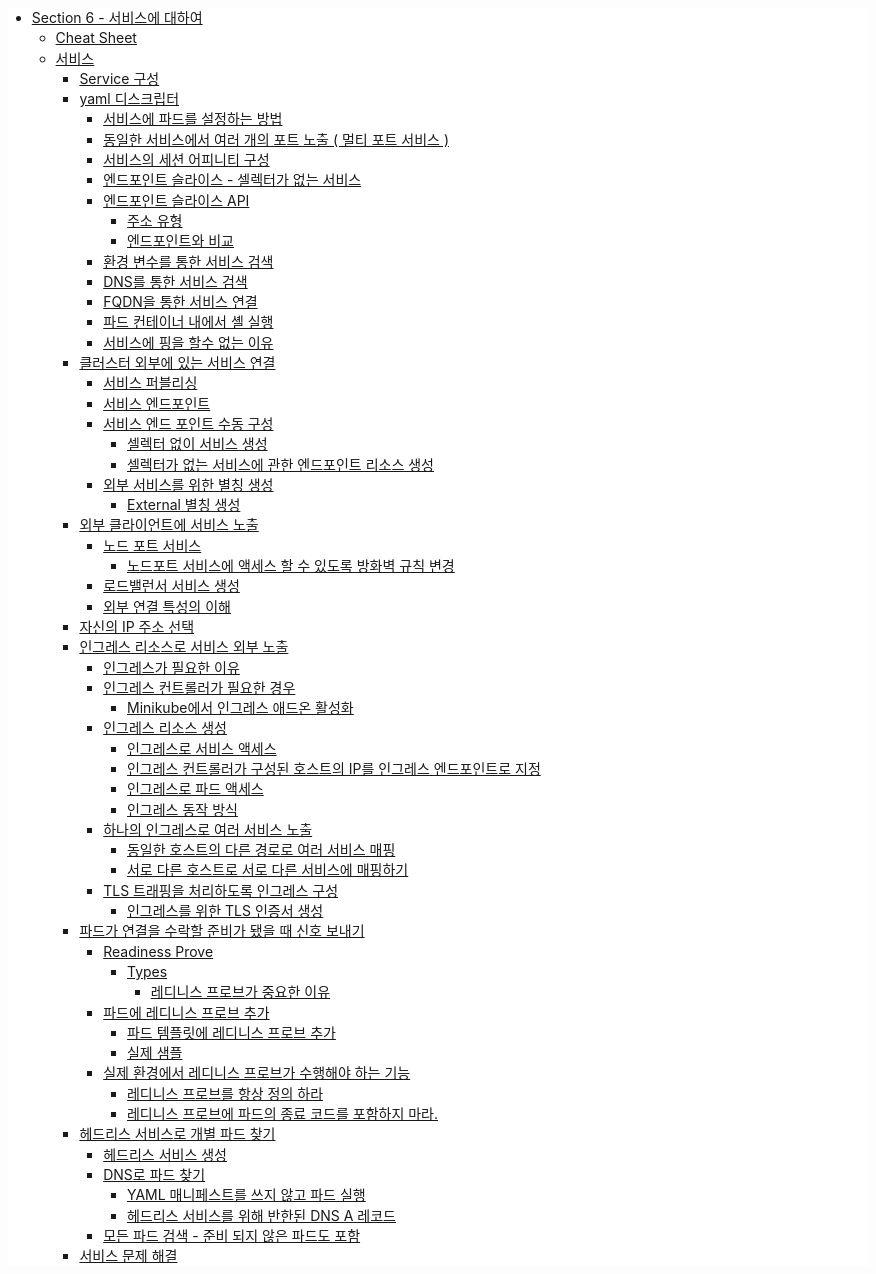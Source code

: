 - [Section 6 - 서비스에 대하여](#section-6---서비스에-대하여)
  - [Cheat Sheet](#cheat-sheet)
  - [서비스](#서비스)
    - [Service 구성](#service-구성)
    - [yaml 디스크립터](#yaml-디스크립터)
      - [서비스에 파드를 설정하는 방법](#서비스에-파드를-설정하는-방법)
      - [동일한 서비스에서 여러 개의 포트 노출 ( 멀티 포트 서비스 )](#동일한-서비스에서-여러-개의-포트-노출--멀티-포트-서비스-)
      - [서비스의 세션 어피니티 구성](#서비스의-세션-어피니티-구성)
      - [엔드포인트 슬라이스 - 셀렉터가 없는 서비스](#엔드포인트-슬라이스---셀렉터가-없는-서비스)
      - [엔드포인트 슬라이스 API](#엔드포인트-슬라이스-api)
        - [주소 유형](#주소-유형)
        - [엔드포인트와 비교](#엔드포인트와-비교)
      - [환경 변수를 통한 서비스 검색](#환경-변수를-통한-서비스-검색)
      - [DNS를 통한 서비스 검색](#dns를-통한-서비스-검색)
      - [FQDN을 통한 서비스 연결](#fqdn을-통한-서비스-연결)
      - [파드 컨테이너 내에서 셸 실행](#파드-컨테이너-내에서-셸-실행)
      - [서비스에 핑을 할수 없는 이유](#서비스에-핑을-할수-없는-이유)
    - [클러스터 외부에 있는 서비스 연결](#클러스터-외부에-있는-서비스-연결)
      - [서비스 퍼블리싱](#서비스-퍼블리싱)
      - [서비스 엔드포인트](#서비스-엔드포인트)
      - [서비스 엔드 포인트 수동 구성](#서비스-엔드-포인트-수동-구성)
        - [셀렉터 없이 서비스 생성](#셀렉터-없이-서비스-생성)
        - [셀렉터가 없는 서비스에 관한 엔드포인트 리소스 생성](#셀렉터가-없는-서비스에-관한-엔드포인트-리소스-생성)
      - [외부 서비스를 위한 별칭 생성](#외부-서비스를-위한-별칭-생성)
        - [External 별칭 생성](#external-별칭-생성)
    - [외부 클라이언트에 서비스 노출](#외부-클라이언트에-서비스-노출)
      - [노드 포트 서비스](#노드-포트-서비스)
        - [노드포트 서비스에 액세스 할 수 있도록 방화벽 규칙 변경](#노드포트-서비스에-액세스-할-수-있도록-방화벽-규칙-변경)
      - [로드밸런서 서비스 생성](#로드밸런서-서비스-생성)
      - [외부 연결 특성의 이해](#외부-연결-특성의-이해)
    - [자신의 IP 주소 선택](#자신의-ip-주소-선택)
    - [인그레스 리소스로 서비스 외부 노출](#인그레스-리소스로-서비스-외부-노출)
      - [인그레스가 필요한 이유](#인그레스가-필요한-이유)
      - [인그레스 컨트롤러가 필요한 경우](#인그레스-컨트롤러가-필요한-경우)
        - [Minikube에서 인그레스 애드온 활성화](#minikube에서-인그레스-애드온-활성화)
      - [인그레스 리소스 생성](#인그레스-리소스-생성)
        - [인그레스로 서비스 액세스](#인그레스로-서비스-액세스)
        - [인그레스 컨트롤러가 구성된 호스트의 IP를 인그레스 엔드포인트로 지정](#인그레스-컨트롤러가-구성된-호스트의-ip를-인그레스-엔드포인트로-지정)
        - [인그레스로 파드 액세스](#인그레스로-파드-액세스)
        - [인그레스 동작 방식](#인그레스-동작-방식)
      - [하나의 인그레스로 여러 서비스 노출](#하나의-인그레스로-여러-서비스-노출)
        - [동일한 호스트의 다른 경로로 여러 서비스 매핑](#동일한-호스트의-다른-경로로-여러-서비스-매핑)
        - [서로 다른 호스트로 서로 다른 서비스에 매핑하기](#서로-다른-호스트로-서로-다른-서비스에-매핑하기)
      - [TLS 트래핑을 처리하도록 인그레스 구성](#tls-트래핑을-처리하도록-인그레스-구성)
        - [인그레스를 위한 TLS 인증서 생성](#인그레스를-위한-tls-인증서-생성)
    - [파드가 연결을 수락할 준비가 됐을 때 신호 보내기](#파드가-연결을-수락할-준비가-됐을-때-신호-보내기)
      - [Readiness Prove](#readiness-prove)
        - [Types](#types)
          - [레디니스 프로브가 중요한 이유](#레디니스-프로브가-중요한-이유)
      - [파드에 레디니스 프로브 추가](#파드에-레디니스-프로브-추가)
        - [파드 템플릿에 레디니스 프로브 추가](#파드-템플릿에-레디니스-프로브-추가)
        - [실제 샘플](#실제-샘플)
      - [실제 환경에서 레디니스 프로브가 수행해야 하는 기능](#실제-환경에서-레디니스-프로브가-수행해야-하는-기능)
        - [레디니스 프로브를 항상 정의 하라](#레디니스-프로브를-항상-정의-하라)
        - [레디니스 프로브에 파드의 종료 코드를 포함하지 마라.](#레디니스-프로브에-파드의-종료-코드를-포함하지-마라)
    - [헤드리스 서비스로 개별 파드 찾기](#헤드리스-서비스로-개별-파드-찾기)
      - [헤드리스 서비스 생성](#헤드리스-서비스-생성)
      - [DNS로 파드 찾기](#dns로-파드-찾기)
        - [YAML 매니페스트를 쓰지 않고 파드 실행](#yaml-매니페스트를-쓰지-않고-파드-실행)
        - [헤드리스 서비스를 위해 반한된 DNS A 레코드](#헤드리스-서비스를-위해-반한된-dns-a-레코드)
      - [모든 파드 검색 - 준비 되지 않은 파드도 포함](#모든-파드-검색---준비-되지-않은-파드도-포함)
    - [서비스 문제 해결](#서비스-문제-해결)
